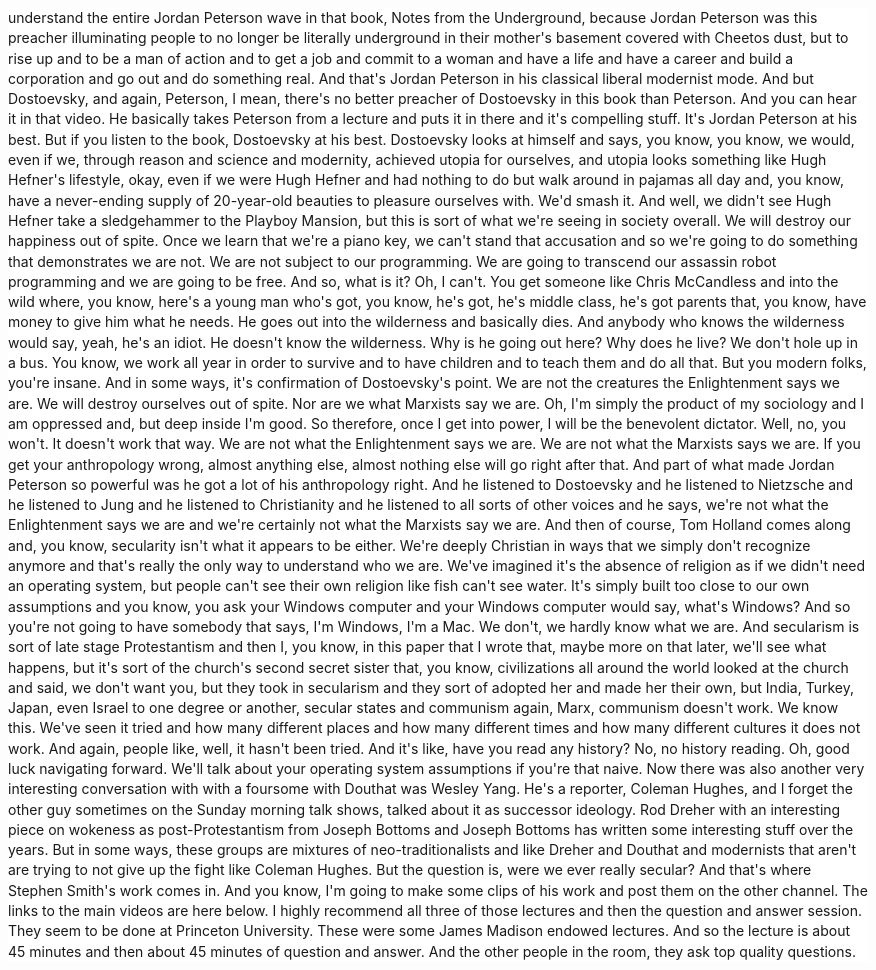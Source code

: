 understand the entire Jordan Peterson wave in that book, Notes from the Underground, because Jordan Peterson was this preacher illuminating people to no longer be literally underground in their mother's basement covered with Cheetos dust, but to rise up and to be a man of action and to get a job and commit to a woman and have a life and have a career and build a corporation and go out and do something real. And that's Jordan Peterson in his classical liberal modernist mode. And but Dostoevsky, and again, Peterson, I mean, there's no better preacher of Dostoevsky in this book than Peterson. And you can hear it in that video. He basically takes Peterson from a lecture and puts it in there and it's compelling stuff. It's Jordan Peterson at his best. But if you listen to the book, Dostoevsky at his best. Dostoevsky looks at himself and says, you know, you know, we would, even if we, through reason and science and modernity, achieved utopia for ourselves, and utopia looks something like Hugh Hefner's lifestyle, okay, even if we were Hugh Hefner and had nothing to do but walk around in pajamas all day and, you know, have a never-ending supply of 20-year-old beauties to pleasure ourselves with. We'd smash it. And well, we didn't see Hugh Hefner take a sledgehammer to the Playboy Mansion, but this is sort of what we're seeing in society overall. We will destroy our happiness out of spite. Once we learn that we're a piano key, we can't stand that accusation and so we're going to do something that demonstrates we are not. We are not subject to our programming. We are going to transcend our assassin robot programming and we are going to be free. And so, what is it? Oh, I can't. You get someone like Chris McCandless and into the wild where, you know, here's a young man who's got, you know, he's got, he's middle class, he's got parents that, you know, have money to give him what he needs. He goes out into the wilderness and basically dies. And anybody who knows the wilderness would say, yeah, he's an idiot. He doesn't know the wilderness. Why is he going out here? Why does he live? We don't hole up in a bus. You know, we work all year in order to survive and to have children and to teach them and do all that. But you modern folks, you're insane. And in some ways, it's confirmation of Dostoevsky's point. We are not the creatures the Enlightenment says we are. We will destroy ourselves out of spite. Nor are we what Marxists say we are. Oh, I'm simply the product of my sociology and I am oppressed and, but deep inside I'm good. So therefore, once I get into power, I will be the benevolent dictator. Well, no, you won't. It doesn't work that way. We are not what the Enlightenment says we are. We are not what the Marxists says we are. If you get your anthropology wrong, almost anything else, almost nothing else will go right after that. And part of what made Jordan Peterson so powerful was he got a lot of his anthropology right. And he listened to Dostoevsky and he listened to Nietzsche and he listened to Jung and he listened to Christianity and he listened to all sorts of other voices and he says, we're not what the Enlightenment says we are and we're certainly not what the Marxists say we are. And then of course, Tom Holland comes along and, you know, secularity isn't what it appears to be either. We're deeply Christian in ways that we simply don't recognize anymore and that's really the only way to understand who we are. We've imagined it's the absence of religion as if we didn't need an operating system, but people can't see their own religion like fish can't see water. It's simply built too close to our own assumptions and you know, you ask your Windows computer and your Windows computer would say, what's Windows? And so you're not going to have somebody that says, I'm Windows, I'm a Mac. We don't, we hardly know what we are. And secularism is sort of late stage Protestantism and then I, you know, in this paper that I wrote that, maybe more on that later, we'll see what happens, but it's sort of the church's second secret sister that, you know, civilizations all around the world looked at the church and said, we don't want you, but they took in secularism and they sort of adopted her and made her their own, but India, Turkey, Japan, even Israel to one degree or another, secular states and communism again, Marx, communism doesn't work. We know this. We've seen it tried and how many different places and how many different times and how many different cultures it does not work. And again, people like, well, it hasn't been tried. And it's like, have you read any history? No, no history reading. Oh, good luck navigating forward. We'll talk about your operating system assumptions if you're that naive. Now there was also another very interesting conversation with with a foursome with Douthat was Wesley Yang. He's a reporter, Coleman Hughes, and I forget the other guy sometimes on the Sunday morning talk shows, talked about it as successor ideology. Rod Dreher with an interesting piece on wokeness as post-Protestantism from Joseph Bottoms and Joseph Bottoms has written some interesting stuff over the years. But in some ways, these groups are mixtures of neo-traditionalists and like Dreher and Douthat and modernists that aren't are trying to not give up the fight like Coleman Hughes. But the question is, were we ever really secular? And that's where Stephen Smith's work comes in. And you know, I'm going to make some clips of his work and post them on the other channel. The links to the main videos are here below. I highly recommend all three of those lectures and then the question and answer session. They seem to be done at Princeton University. These were some James Madison endowed lectures. And so the lecture is about 45 minutes and then about 45 minutes of question and answer. And the other people in the room, they ask top quality questions.